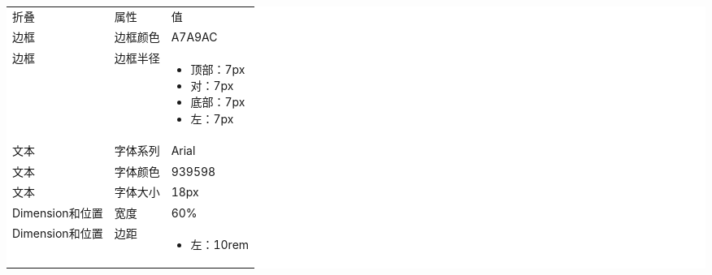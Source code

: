 <table> 
 <tbody> 
  <tr> 
   <td>折叠</td> 
   <td>属性</td> 
   <td>值</td> 
  </tr> 
  <tr> 
   <td>边框</td> 
   <td>边框颜色</td> 
   <td>A7A9AC</td> 
  </tr> 
  <tr> 
   <td>边框</td> 
   <td>边框半径 </td> 
   <td> 
    <ul> 
     <li>顶部：7px<br /> </li> 
     <li>对：7px<br /> </li> 
     <li>底部：7px<br /> </li> 
     <li>左：7px<br /> </li> 
    </ul> </td> 
  </tr> 
  <tr> 
   <td>文本</td> 
   <td>字体系列</td> 
   <td>Arial</td> 
  </tr> 
  <tr> 
   <td>文本</td> 
   <td>字体颜色</td> 
   <td>939598<br /> </td> 
  </tr> 
  <tr> 
   <td>文本</td> 
   <td>字体大小</td> 
   <td>18px</td> 
  </tr> 
  <tr> 
   <td>Dimension和位置</td> 
   <td>宽度</td> 
   <td>60%</td> 
  </tr> 
  <tr> 
   <td>Dimension和位置</td> 
   <td>边距</td> 
   <td> 
    <ul> 
     <li>左：10rem</li> 
    </ul> </td> 
  </tr> 
 </tbody> 
</table>
